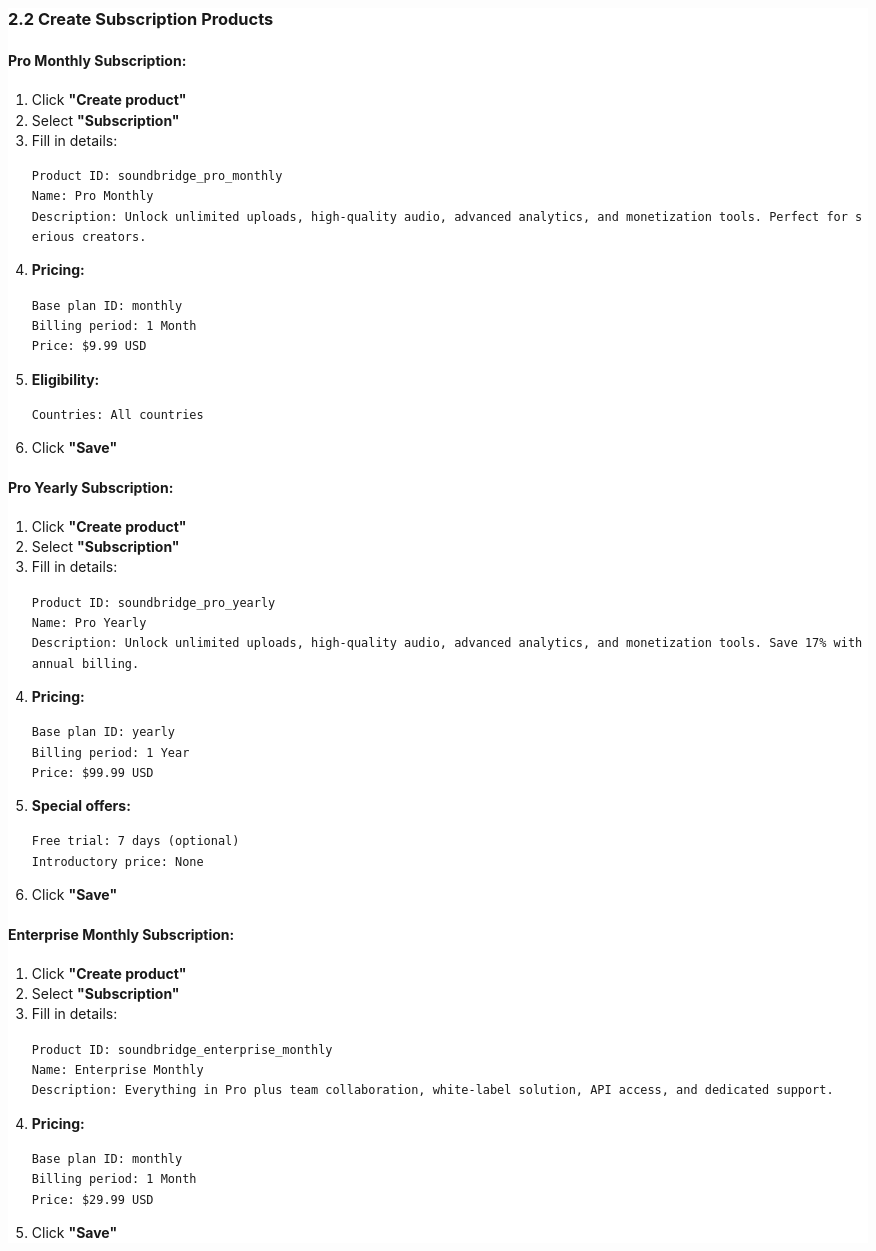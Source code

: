 ### **2.2 Create Subscription Products**

#### **Pro Monthly Subscription:**
1. Click **"Create product"**
2. Select **"Subscription"**
3. Fill in details:
   ```
   Product ID: soundbridge_pro_monthly
   Name: Pro Monthly
   Description: Unlock unlimited uploads, high-quality audio, advanced analytics, and monetization tools. Perfect for serious creators.
   ```
4. **Pricing:**
   ```
   Base plan ID: monthly
   Billing period: 1 Month
   Price: $9.99 USD
   ```
5. **Eligibility:**
   ```
   Countries: All countries
   ```
6. Click **"Save"**

#### **Pro Yearly Subscription:**
1. Click **"Create product"**
2. Select **"Subscription"**
3. Fill in details:
   ```
   Product ID: soundbridge_pro_yearly
   Name: Pro Yearly
   Description: Unlock unlimited uploads, high-quality audio, advanced analytics, and monetization tools. Save 17% with annual billing.
   ```
4. **Pricing:**
   ```
   Base plan ID: yearly
   Billing period: 1 Year
   Price: $99.99 USD
   ```
5. **Special offers:**
   ```
   Free trial: 7 days (optional)
   Introductory price: None
   ```
6. Click **"Save"**

#### **Enterprise Monthly Subscription:**
1. Click **"Create product"**
2. Select **"Subscription"**
3. Fill in details:
   ```
   Product ID: soundbridge_enterprise_monthly
   Name: Enterprise Monthly
   Description: Everything in Pro plus team collaboration, white-label solution, API access, and dedicated support.
   ```
4. **Pricing:**
   ```
   Base plan ID: monthly
   Billing period: 1 Month
   Price: $29.99 USD
   ```
5. Click **"Save"**
